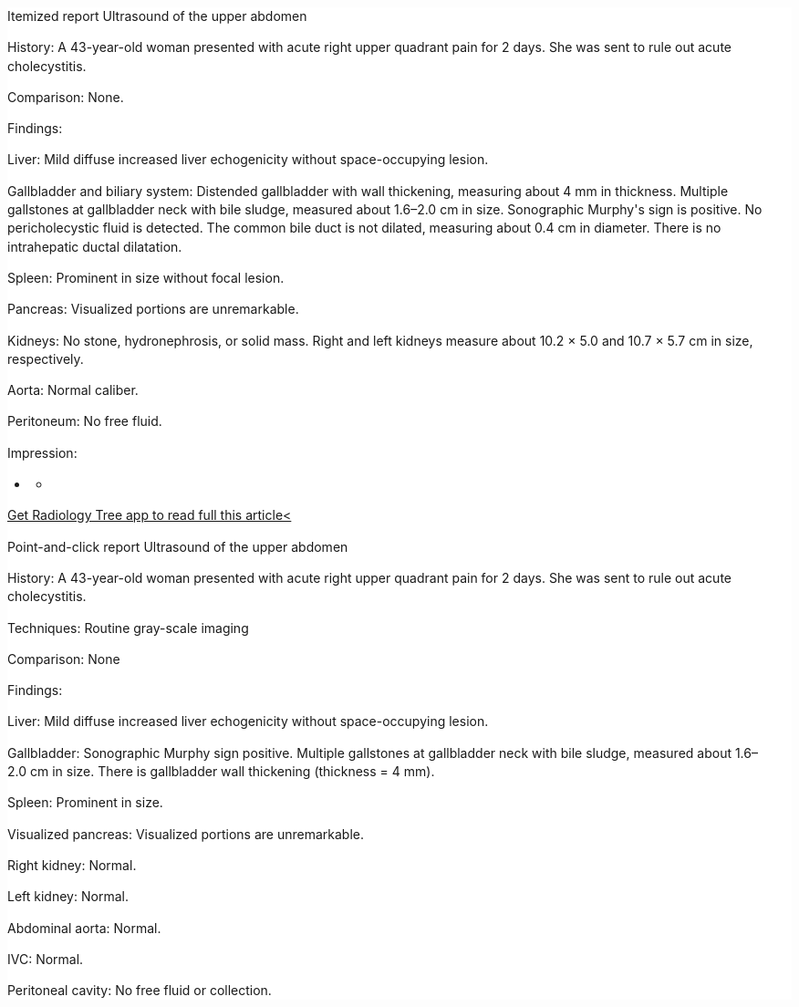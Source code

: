 
Itemized report Ultrasound of the upper abdomen

History: A 43-year-old woman presented with acute right upper quadrant pain for 2 days. She was sent to rule out acute cholecystitis.

Comparison: None.

Findings:

Liver: Mild diffuse increased liver echogenicity without space-occupying lesion.

Gallbladder and biliary system: Distended gallbladder with wall thickening, measuring about 4 mm in thickness. Multiple gallstones at gallbladder neck with bile sludge, measured about 1.6–2.0 cm in size. Sonographic Murphy's sign is positive. No pericholecystic fluid is detected. The common bile duct is not dilated, measuring about 0.4 cm in diameter. There is no intrahepatic ductal dilatation.

Spleen: Prominent in size without focal lesion.

Pancreas: Visualized portions are unremarkable.

Kidneys: No stone, hydronephrosis, or solid mass. Right and left kidneys measure about 10.2 × 5.0 and 10.7 × 5.7 cm in size, respectively.

Aorta: Normal caliber.

Peritoneum: No free fluid.

Impression:


- -
[Get Radiology Tree app to read full this article<](https://clinicalpub.com/app)


Point-and-click report Ultrasound of the upper abdomen

History: A 43-year-old woman presented with acute right upper quadrant pain for 2 days. She was sent to rule out acute cholecystitis.

Techniques: Routine gray-scale imaging

Comparison: None

Findings:

Liver: Mild diffuse increased liver echogenicity without space-occupying lesion.

Gallbladder: Sonographic Murphy sign positive. Multiple gallstones at gallbladder neck with bile sludge, measured about 1.6–2.0 cm in size. There is gallbladder wall thickening (thickness = 4 mm).

Spleen: Prominent in size.

Visualized pancreas: Visualized portions are unremarkable.

Right kidney: Normal.

Left kidney: Normal.

Abdominal aorta: Normal.

IVC: Normal.

Peritoneal cavity: No free fluid or collection.
